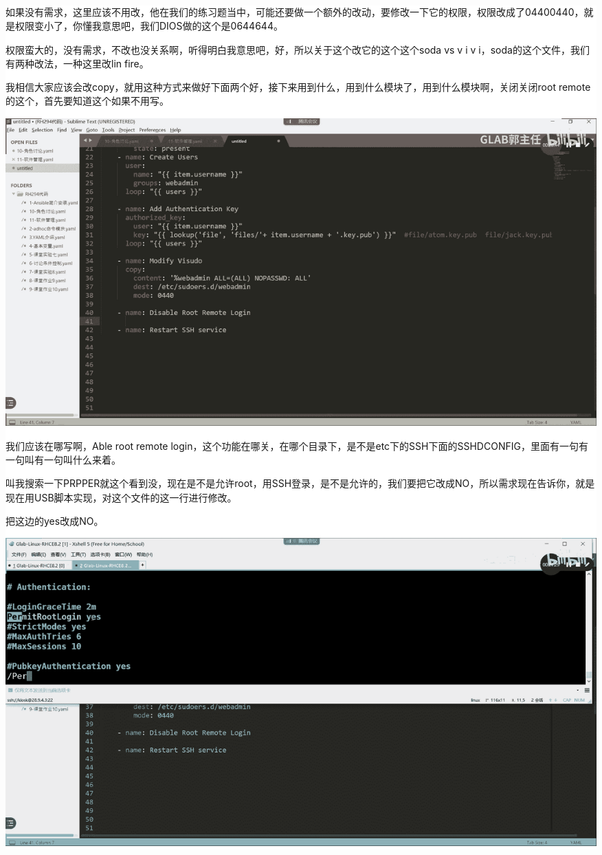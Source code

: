 如果没有需求，这里应该不用改，他在我们的练习题当中，可能还要做一个额外的改动，要修改一下它的权限，权限改成了04400440，就是权限变小了，你懂我意思吧，我们DIOS做的这个是0644644。

权限蛮大的，没有需求，不改也没关系啊，听得明白我意思吧，好，所以关于这个改它的这个这个soda vs v i v i，soda的这个文件，我们有两种改法，一种这里改lin fire。

我相信大家应该会改copy，就用这种方式来做好下面两个好，接下来用到什么，用到什么模块了，用到什么模块啊，关闭关闭root remote的这个，首先要知道这个如果不用写。



![](img/59459e0749f7458e2007f74fbb3ae102_37.png)

我们应该在哪写啊，Able root remote login，这个功能在哪关，在哪个目录下，是不是etc下的SSH下面的SSHDCONFIG，里面有一句有一句叫有一句叫什么来着。

叫我搜索一下PRPPER就这个看到没，现在是不是允许root，用SSH登录，是不是允许的，我们要把它改成NO，所以需求现在告诉你，就是现在用USB脚本实现，对这个文件的这一行进行修改。

把这边的yes改成NO。

![](img/59459e0749f7458e2007f74fbb3ae102_39.png)
